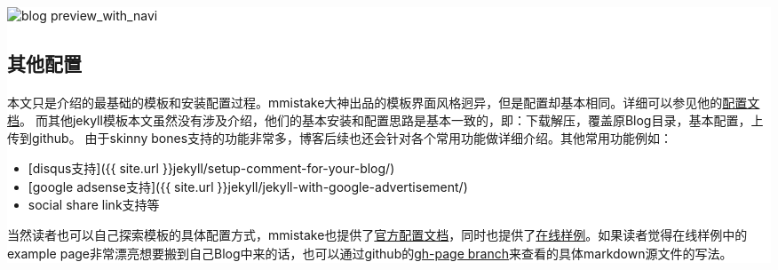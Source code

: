 ![blog preview_with_navi](/images/jekyll/blog_preview_with_navi.png)



## 其他配置

本文只是介绍的最基础的模板和安装配置过程。mmistake大神出品的模板界面风格迥异，但是配置却基本相同。详细可以参见他的[配置文档](https://mmistakes.github.io/skinny-bones-jekyll/getting-started/)。 而其他jekyll模板本文虽然没有涉及介绍，他们的基本安装和配置思路是基本一致的，即：下载解压，覆盖原Blog目录，基本配置，上传到github。
由于skinny bones支持的功能非常多，博客后续也还会针对各个常用功能做详细介绍。其他常用功能例如：

- [disqus支持]({{ site.url }}jekyll/setup-comment-for-your-blog/)
- [google adsense支持]({{ site.url }}jekyll/jekyll-with-google-advertisement/)
- social share link支持等

当然读者也可以自己探索模板的具体配置方式，mmistake也提供了[官方配置文档](https://mmistakes.github.io/skinny-bones-jekyll/getting-started/)，同时也提供了[在线样例](https://mmistakes.github.io/skinny-bones-jekyll/)。如果读者觉得在线样例中的example page非常漂亮想要搬到自己Blog中来的话，也可以通过github的[gh-page branch](https://github.com/mmistakes/skinny-bones-jekyll/tree/gh-pages)来查看的具体markdown源文件的写法。







